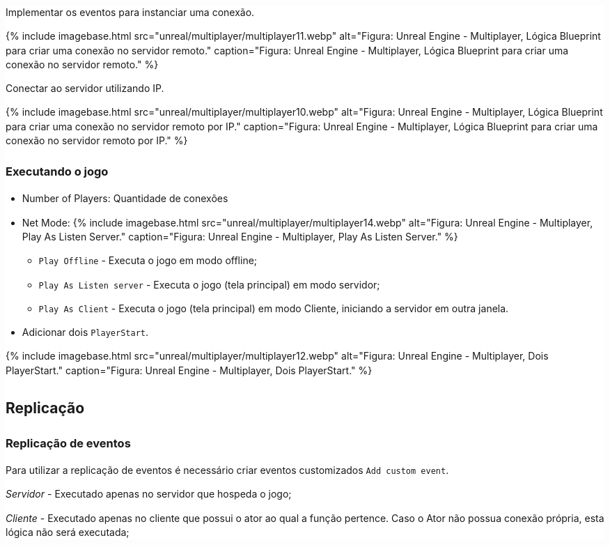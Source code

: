 Implementar os eventos para instanciar uma conexão.

{% include imagebase.html
    src="unreal/multiplayer/multiplayer11.webp"
    alt="Figura: Unreal Engine - Multiplayer, Lógica Blueprint para criar uma conexão no servidor remoto."
    caption="Figura: Unreal Engine - Multiplayer, Lógica Blueprint para criar uma conexão no servidor remoto."
%}

Conectar ao servidor utilizando IP.  

{% include imagebase.html
    src="unreal/multiplayer/multiplayer10.webp"
    alt="Figura: Unreal Engine - Multiplayer, Lógica Blueprint para criar uma conexão no servidor remoto por IP."
    caption="Figura: Unreal Engine - Multiplayer, Lógica Blueprint para criar uma conexão no servidor remoto por IP."
%}

### Executando o jogo

- Number of Players: Quantidade de conexões

- Net Mode:
{% include imagebase.html
    src="unreal/multiplayer/multiplayer14.webp"
    alt="Figura: Unreal Engine - Multiplayer, Play As Listen Server."
    caption="Figura: Unreal Engine - Multiplayer, Play As Listen Server."
%}

  - `Play Offline` - Executa o jogo em modo offline;  

  - `Play As Listen server` - Executa o jogo (tela principal) em modo servidor;  

  - `Play As Client` - Executa o jogo (tela principal) em modo Cliente, iniciando a servidor em outra janela.

- Adicionar dois `PlayerStart`.  

{% include imagebase.html
    src="unreal/multiplayer/multiplayer12.webp"
    alt="Figura: Unreal Engine - Multiplayer, Dois PlayerStart."
    caption="Figura: Unreal Engine - Multiplayer, Dois PlayerStart."
%}

## Replicação

### Replicação de eventos

Para utilizar a replicação de eventos é necessário criar eventos customizados `Add custom event`.

*Servidor* - Executado apenas no servidor que hospeda o jogo;  

*Cliente* - Executado apenas no cliente que possui o ator ao qual a função pertence. Caso o Ator não possua conexão própria, esta lógica não será executada;
